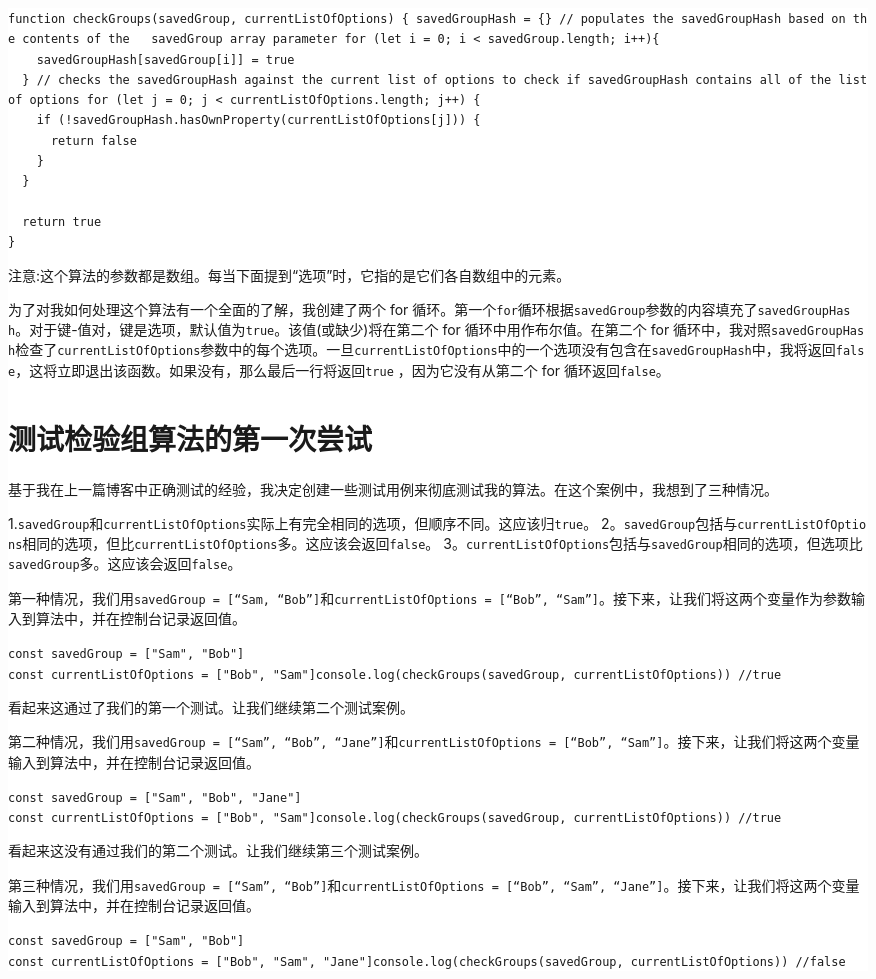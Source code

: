 ```
function checkGroups(savedGroup, currentListOfOptions) { savedGroupHash = {} // populates the savedGroupHash based on the contents of the   savedGroup array parameter for (let i = 0; i < savedGroup.length; i++){
    savedGroupHash[savedGroup[i]] = true
  } // checks the savedGroupHash against the current list of options to check if savedGroupHash contains all of the list of options for (let j = 0; j < currentListOfOptions.length; j++) {
    if (!savedGroupHash.hasOwnProperty(currentListOfOptions[j])) {
      return false
    }
  }

  return true
}
```

注意:这个算法的参数都是数组。每当下面提到“选项”时，它指的是它们各自数组中的元素。

为了对我如何处理这个算法有一个全面的了解，我创建了两个 for 循环。第一个`for`循环根据`savedGroup`参数的内容填充了`savedGroupHash`。对于键-值对，键是选项，默认值为`true`。该值(或缺少)将在第二个 for 循环中用作布尔值。在第二个 for 循环中，我对照`savedGroupHash`检查了`currentListOfOptions`参数中的每个选项。一旦`currentListOfOptions`中的一个选项没有包含在`savedGroupHash`中，我将返回`false`，这将立即退出该函数。如果没有，那么最后一行将返回`true` ，因为它没有从第二个 for 循环返回`false`。

# 测试检验组算法的第一次尝试

基于我在上一篇博客中正确测试的经验，我决定创建一些测试用例来彻底测试我的算法。在这个案例中，我想到了三种情况。

1.`savedGroup`和`currentListOfOptions`实际上有完全相同的选项，但顺序不同。这应该归`true`。
2。`savedGroup`包括与`currentListOfOptions`相同的选项，但比`currentListOfOptions`多。这应该会返回`false`。
3。`currentListOfOptions`包括与`savedGroup`相同的选项，但选项比`savedGroup`多。这应该会返回`false`。

第一种情况，我们用`savedGroup = [“Sam, “Bob”]`和`currentListOfOptions = [“Bob”, “Sam”]`。接下来，让我们将这两个变量作为参数输入到算法中，并在控制台记录返回值。

```
const savedGroup = ["Sam", "Bob"]
const currentListOfOptions = ["Bob", "Sam"]console.log(checkGroups(savedGroup, currentListOfOptions)) //true
```

看起来这通过了我们的第一个测试。让我们继续第二个测试案例。

第二种情况，我们用`savedGroup = [“Sam”, “Bob”, “Jane”]`和`currentListOfOptions = [“Bob”, “Sam”]`。接下来，让我们将这两个变量输入到算法中，并在控制台记录返回值。

```
const savedGroup = ["Sam", "Bob", "Jane"]
const currentListOfOptions = ["Bob", "Sam"]console.log(checkGroups(savedGroup, currentListOfOptions)) //true
```

看起来这没有通过我们的第二个测试。让我们继续第三个测试案例。

第三种情况，我们用`savedGroup = [“Sam”, “Bob”]`和`currentListOfOptions = [“Bob”, “Sam”, “Jane”]`。接下来，让我们将这两个变量输入到算法中，并在控制台记录返回值。

```
const savedGroup = ["Sam", "Bob"]
const currentListOfOptions = ["Bob", "Sam", "Jane"]console.log(checkGroups(savedGroup, currentListOfOptions)) //false
```
